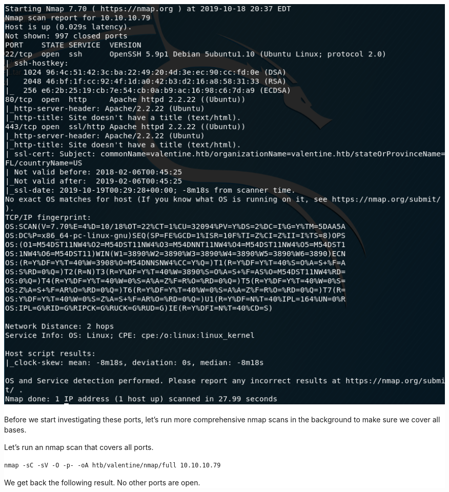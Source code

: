 ![](../images/max/874/1*U5tqES-_Zhq-rH7XI6IsIQ.png)

Before we start investigating these ports, let’s run more comprehensive nmap scans in the background to make sure we cover all bases.

Let’s run an nmap scan that covers all ports.

```text
nmap -sC -sV -O -p- -oA htb/valentine/nmap/full 10.10.10.79
```

We get back the following result. No other ports are open.

